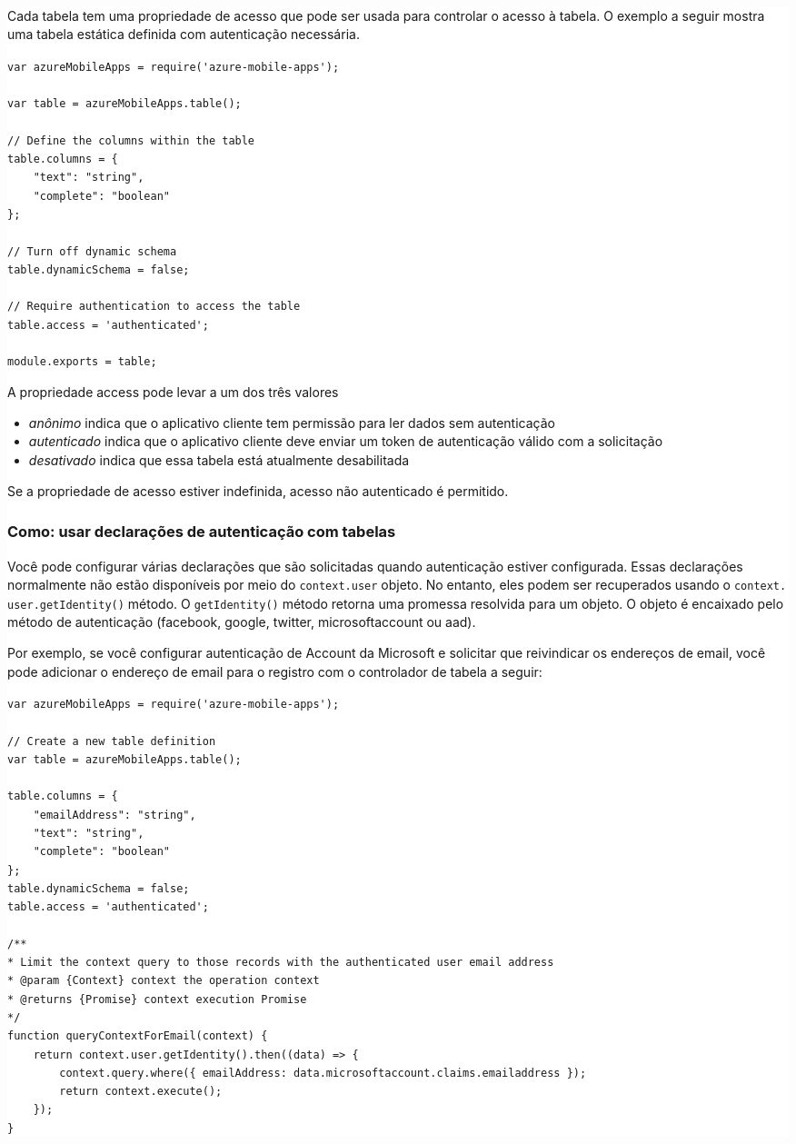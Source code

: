 Cada tabela tem uma propriedade de acesso que pode ser usada para controlar o acesso à tabela.  O exemplo a seguir mostra uma tabela estática definida com autenticação necessária.

    var azureMobileApps = require('azure-mobile-apps');

    var table = azureMobileApps.table();

    // Define the columns within the table
    table.columns = {
        "text": "string",
        "complete": "boolean"
    };

    // Turn off dynamic schema
    table.dynamicSchema = false;

    // Require authentication to access the table
    table.access = 'authenticated';

    module.exports = table;

A propriedade access pode levar a um dos três valores

  - *anônimo* indica que o aplicativo cliente tem permissão para ler dados sem autenticação
  - *autenticado* indica que o aplicativo cliente deve enviar um token de autenticação válido com a solicitação
  - *desativado* indica que essa tabela está atualmente desabilitada

Se a propriedade de acesso estiver indefinida, acesso não autenticado é permitido.

### <a name="howto-tables-getidentity"></a>Como: usar declarações de autenticação com tabelas

Você pode configurar várias declarações que são solicitadas quando autenticação estiver configurada.  Essas declarações normalmente não estão disponíveis por meio do `context.user` objeto.  No entanto, eles podem ser recuperados usando o `context.user.getIdentity()` método.  O `getIdentity()` método retorna uma promessa resolvida para um objeto.  O objeto é encaixado pelo método de autenticação (facebook, google, twitter, microsoftaccount ou aad).

Por exemplo, se você configurar autenticação de Account da Microsoft e solicitar que reivindicar os endereços de email, você pode adicionar o endereço de email para o registro com o controlador de tabela a seguir:

    var azureMobileApps = require('azure-mobile-apps');

    // Create a new table definition
    var table = azureMobileApps.table();

    table.columns = {
        "emailAddress": "string",
        "text": "string",
        "complete": "boolean"
    };
    table.dynamicSchema = false;
    table.access = 'authenticated';

    /**
    * Limit the context query to those records with the authenticated user email address
    * @param {Context} context the operation context
    * @returns {Promise} context execution Promise
    */
    function queryContextForEmail(context) {
        return context.user.getIdentity().then((data) => {
            context.query.where({ emailAddress: data.microsoftaccount.claims.emailaddress });
            return context.execute();
        });
    }
